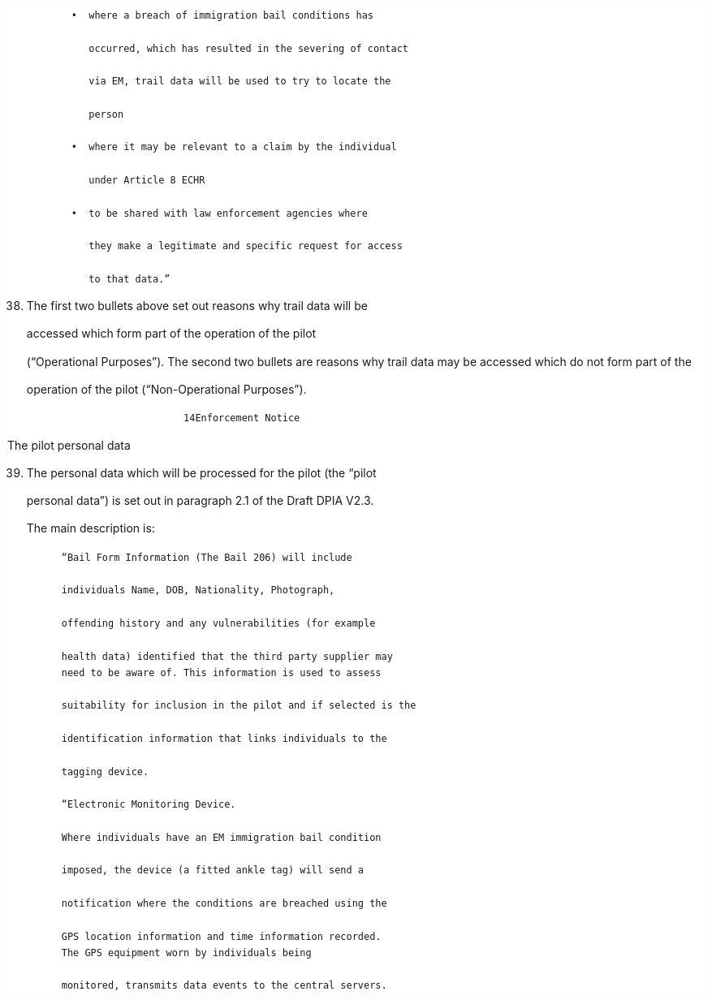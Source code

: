                •  where a breach of immigration bail conditions has

                  occurred, which has resulted in the severing of contact

                  via EM, trail data will be used to try to locate the

                  person

               •  where it may be relevant to a claim by the individual

                  under Article 8 ECHR

               •  to be shared with law enforcement agencies where

                  they make a legitimate and specific request for access

                  to that data.”

38.   The first two bullets above set out reasons why trail data will be

      accessed which form part of the operation of the pilot

      (“Operational Purposes”). The second two bullets are reasons why
      trail data may be accessed which do not form part of the

      operation of the pilot (“Non-Operational Purposes”).

                                     14Enforcement Notice

The pilot personal data

39.   The personal data which will be processed for the pilot (the “pilot

      personal data”) is set out in paragraph 2.1 of the Draft DPIA V2.3.

      The main description is:

                “Bail Form Information (The Bail 206) will include

                individuals Name, DOB, Nationality, Photograph,

                offending history and any vulnerabilities (for example

                health data) identified that the third party supplier may
                need to be aware of. This information is used to assess

                suitability for inclusion in the pilot and if selected is the

                identification information that links individuals to the

                tagging device.

                “Electronic Monitoring Device.

                Where individuals have an EM immigration bail condition

                imposed, the device (a fitted ankle tag) will send a

                notification where the conditions are breached using the

                GPS location information and time information recorded.
                The GPS equipment worn by individuals being

                monitored, transmits data events to the central servers.
